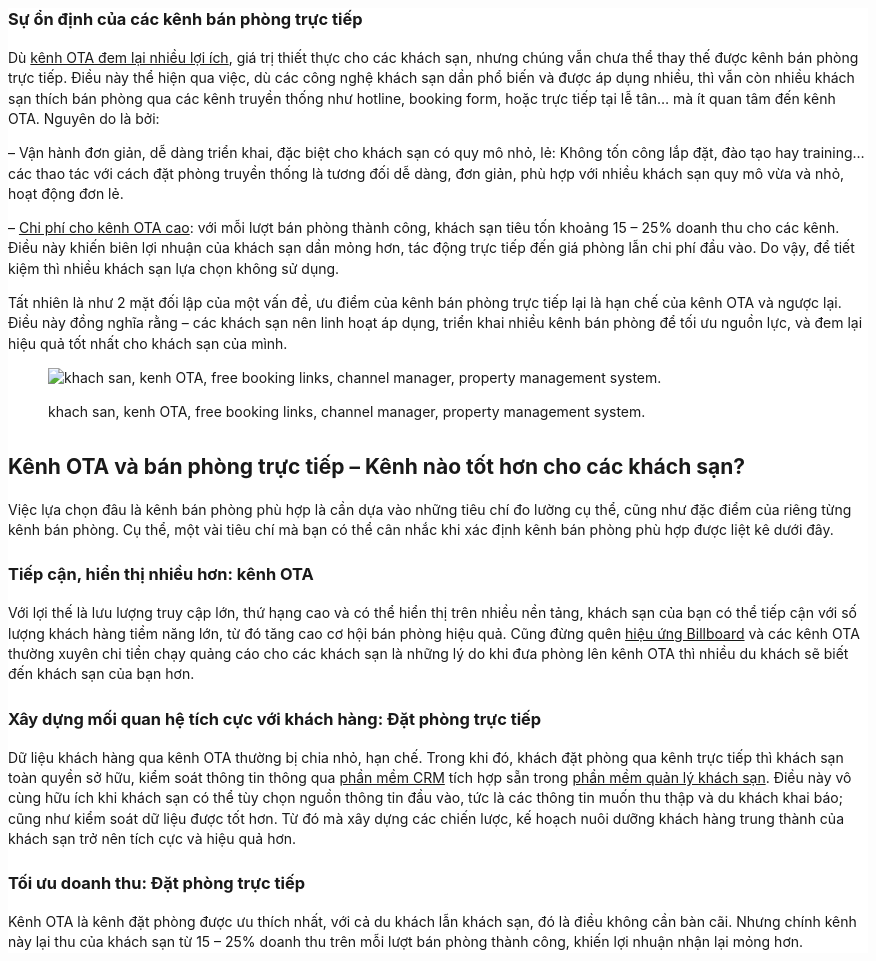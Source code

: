 ### Sự ổn định của các kênh bán phòng trực tiếp

Dù [kênh OTA đem lại nhiều lợi ích](https://nhavantuonglai.com/article), giá trị thiết thực cho các khách sạn, nhưng chúng vẫn chưa thể thay thế được kênh bán phòng trực tiếp. Điều này thể hiện qua việc, dù các công nghệ khách sạn dần phổ biến và được áp dụng nhiều, thì vẫn còn nhiều khách sạn thích bán phòng qua các kênh truyền thống như hotline, booking form, hoặc trực tiếp tại lễ tân… mà ít quan tâm đến kênh OTA. Nguyên do là bởi:

– Vận hành đơn giản, dễ dàng triển khai, đặc biệt cho khách sạn có quy mô nhỏ, lẻ: Không tốn công lắp đặt, đào tạo hay training… các thao tác với cách đặt phòng truyền thống là tương đối dễ dàng, đơn giản, phù hợp với nhiều khách sạn quy mô vừa và nhỏ, hoạt động đơn lẻ.

– [Chi phí cho kênh OTA cao](https://nhavantuonglai.com/article): với mỗi lượt bán phòng thành công, khách sạn tiêu tốn khoảng 15 – 25% doanh thu cho các kênh. Điều này khiến biên lợi nhuận của khách sạn dần mỏng hơn, tác động trực tiếp đến giá phòng lẫn chi phí đầu vào. Do vậy, để tiết kiệm thì nhiều khách sạn lựa chọn không sử dụng.

Tất nhiên là như 2 mặt đối lập của một vấn đề, ưu điểm của kênh bán phòng trực tiếp lại là hạn chế của kênh OTA và ngược lại. Điều này đồng nghĩa rằng – các khách sạn nên linh hoạt áp dụng, triển khai nhiều kênh bán phòng để tối ưu nguồn lực, và đem lại hiệu quả tốt nhất cho khách sạn của mình.

<figure><img src="https://banmaixanh.org/image/article/khach-san-061.jpg" alt="khach san, kenh OTA, free booking links, channel manager, property management system." title="khach-san" height=100% width=100%><figcaption></p>khach san, kenh OTA, free booking links, channel manager, property management system.</p></figcaption></figure>

## Kênh OTA và bán phòng trực tiếp – Kênh nào tốt hơn cho các khách sạn?

Việc lựa chọn đâu là kênh bán phòng phù hợp là cần dựa vào những tiêu chí đo lường cụ thể, cũng như đặc điểm của riêng từng kênh bán phòng. Cụ thể, một vài tiêu chí mà bạn có thể cân nhắc khi xác định kênh bán phòng phù hợp được liệt kê dưới đây.

### Tiếp cận, hiển thị nhiều hơn: kênh OTA

Với lợi thế là lưu lượng truy cập lớn, thứ hạng cao và có thể hiển thị trên nhiều nền tảng, khách sạn của bạn có thể tiếp cận với số lượng khách hàng tiềm năng lớn, từ đó tăng cao cơ hội bán phòng hiệu quả. Cũng đừng quên [hiệu ứng Billboard](https://nhavantuonglai.com/article) và các kênh OTA thường xuyên chi tiền chạy quảng cáo cho các khách sạn là những lý do khi đưa phòng lên kênh OTA thì nhiều du khách sẽ biết đến khách sạn của bạn hơn.

### Xây dựng mối quan hệ tích cực với khách hàng: Đặt phòng trực tiếp

Dữ liệu khách hàng qua kênh OTA thường bị chia nhỏ, hạn chế. Trong khi đó, khách đặt phòng qua kênh trực tiếp thì khách sạn toàn quyền sở hữu, kiểm soát thông tin thông qua [phần mềm CRM](https://nhavantuonglai.com/article) tích hợp sẵn trong [phần mềm quản lý khách sạn](https://nhavantuonglai.com/article). Điều này vô cùng hữu ích khi khách sạn có thể tùy chọn nguồn thông tin đầu vào, tức là các thông tin muốn thu thập và du khách khai báo; cũng như kiểm soát dữ liệu được tốt hơn. Từ đó mà xây dựng các chiến lược, kế hoạch nuôi dưỡng khách hàng trung thành của khách sạn trở nên tích cực và hiệu quả hơn.

### Tối ưu doanh thu: Đặt phòng trực tiếp

Kênh OTA là kênh đặt phòng được ưu thích nhất, với cả du khách lẫn khách sạn, đó là điều không cần bàn cãi. Nhưng chính kênh này lại thu của khách sạn từ 15 – 25% doanh thu trên mỗi lượt bán phòng thành công, khiến lợi nhuận nhận lại mỏng hơn.
